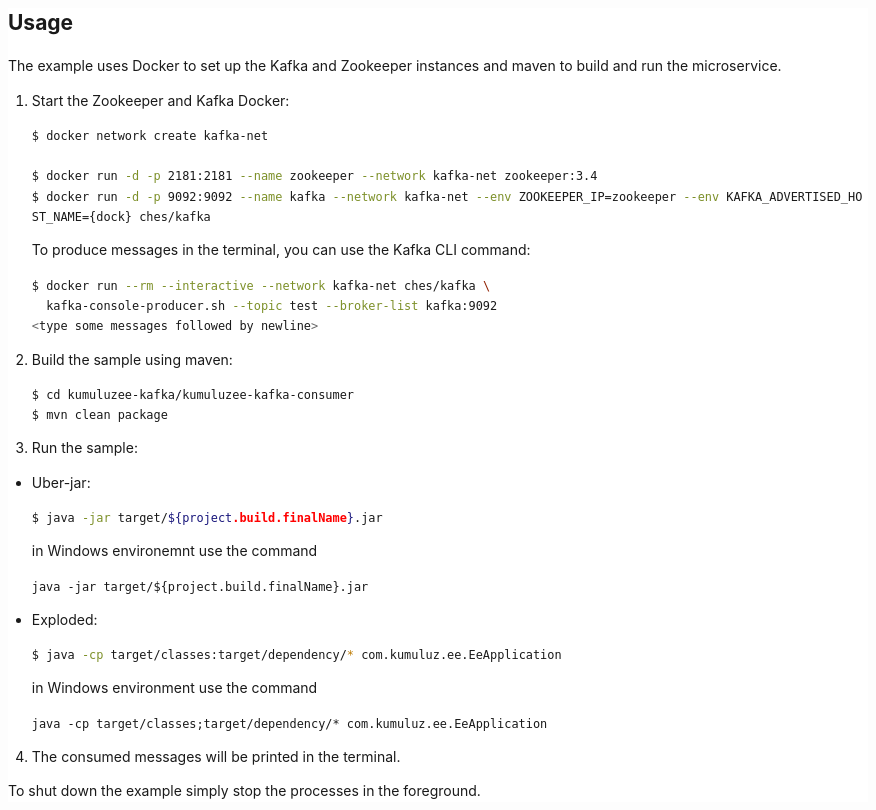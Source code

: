 ## Usage

The example uses Docker to set up the Kafka and Zookeeper instances and maven to build and run the microservice.

1. Start the Zookeeper and Kafka Docker:

    ```bash
    $ docker network create kafka-net
          
    $ docker run -d -p 2181:2181 --name zookeeper --network kafka-net zookeeper:3.4
    $ docker run -d -p 9092:9092 --name kafka --network kafka-net --env ZOOKEEPER_IP=zookeeper --env KAFKA_ADVERTISED_HOST_NAME={dock} ches/kafka
    ```
    
    To produce messages in the terminal, you can use the Kafka CLI command:
    
    ```bash
    $ docker run --rm --interactive --network kafka-net ches/kafka \
      kafka-console-producer.sh --topic test --broker-list kafka:9092
    <type some messages followed by newline>
    ```
    

2. Build the sample using maven:
   
   ```bash
   $ cd kumuluzee-kafka/kumuluzee-kafka-consumer
   $ mvn clean package
   ```

3. Run the sample:
* Uber-jar:

    ```bash
    $ java -jar target/${project.build.finalName}.jar
    ```
    
    in Windows environemnt use the command
    ```batch
    java -jar target/${project.build.finalName}.jar
    ```

* Exploded:

    ```bash
    $ java -cp target/classes:target/dependency/* com.kumuluz.ee.EeApplication
    ```
    
    in Windows environment use the command
    ```batch
    java -cp target/classes;target/dependency/* com.kumuluz.ee.EeApplication
    ```
    
    
4. The consumed messages will be printed in the terminal.

To shut down the example simply stop the processes in the foreground.
